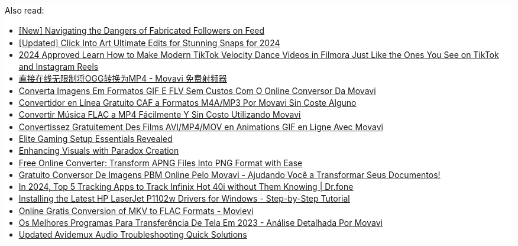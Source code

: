 <span class="atpl-alsoreadstyle">Also read:</span>
<div><ul>
<li><a href="https://instagram-videos.techidaily.com/new-navigating-the-dangers-of-fabricated-followers-on-feed/"><u>[New] Navigating the Dangers of Fabricated Followers on Feed</u></a></li>
<li><a href="https://vp-tips.techidaily.com/updated-click-into-art-ultimate-edits-for-stunning-snaps-for-2024/"><u>[Updated] Click Into Art Ultimate Edits for Stunning Snaps for 2024</u></a></li>
<li><a href="https://ai-editing-video.techidaily.com/2024-approved-learn-how-to-make-modern-tiktok-velocity-dance-videos-in-filmora-just-like-the-ones-you-see-on-tiktok-and-instagram-reels/"><u>2024 Approved Learn How to Make Modern TikTok Velocity Dance Videos in Filmora Just Like the Ones You See on TikTok and Instagram Reels</u></a></li>
<li><a href="https://solve-howtos.techidaily.com/oggmp4-movavi/"><u>直接在线无限制将OGG转换为MP4 - Movavi 免费射频器</u></a></li>
<li><a href="https://solve-howtos.techidaily.com/converta-imagens-em-formatos-gif-e-flv-sem-custos-com-o-online-conversor-da-movavi/"><u>Converta Imagens Em Formatos GIF E FLV Sem Custos Com O Online Conversor Da Movavi</u></a></li>
<li><a href="https://solve-howtos.techidaily.com/convertidor-en-linea-gratuito-caf-a-formatos-m4amp3-por-movavi-sin-coste-alguno/"><u>Convertidor en Línea Gratuito CAF a Formatos M4A/MP3 Por Movavi Sin Coste Alguno</u></a></li>
<li><a href="https://solve-howtos.techidaily.com/convertir-musica-flac-a-mp4-facilmente-y-sin-costo-utilizando-movavi/"><u>Convertir Música FLAC a MP4 Fácilmente Y Sin Costo Utilizando Movavi</u></a></li>
<li><a href="https://solve-howtos.techidaily.com/convertissez-gratuitement-des-films-avimp4mov-en-animations-gif-en-ligne-avec-movavi/"><u>Convertissez Gratuitement Des Films AVI/MP4/MOV en Animations GIF en Ligne Avec Movavi</u></a></li>
<li><a href="https://youtube-blog.techidaily.com/-gaming-setup-essentials-revealed/"><u>Elite Gaming Setup Essentials Revealed</u></a></li>
<li><a href="https://extra-resources.techidaily.com/enhancing-visuals-with-paradox-creation/"><u>Enhancing Visuals with Paradox Creation</u></a></li>
<li><a href="https://solve-howtos.techidaily.com/free-online-converter-transform-apng-files-into-png-format-with-ease/"><u>Free Online Converter: Transform APNG Files Into PNG Format with Ease</u></a></li>
<li><a href="https://win-top.techidaily.com/gratuito-conversor-de-imagens-pbm-online-pelo-movavi-ajudando-voce-a-transformar-seus-documentos/"><u>Gratuito Conversor De Imagens PBM Online Pelo Movavi - Ajudando Você a Transformar Seus Documentos!</u></a></li>
<li><a href="https://android-location-track.techidaily.com/in-2024-top-5-tracking-apps-to-track-infinix-hot-40i-without-them-knowing-drfone-by-drfone-virtual-android/"><u>In 2024, Top 5 Tracking Apps to Track Infinix Hot 40i without Them Knowing | Dr.fone</u></a></li>
<li><a href="https://driver-download.techidaily.com/installing-the-latest-hp-laserjet-p1102w-drivers-for-windows-step-by-step-tutorial/"><u>Installing the Latest HP LaserJet P1102w Drivers for Windows - Step-by-Step Tutorial</u></a></li>
<li><a href="https://solve-howtos.techidaily.com/online-gratis-conversion-of-mkv-to-flac-formats-movievi/"><u>Online Gratis Conversion of MKV to FLAC Formats - Movievi</u></a></li>
<li><a href="https://solve-howtos.techidaily.com/os-melhores-programas-para-transferencia-de-tela-em-2023-analise-detalhada-por-movavi/"><u>Os Melhores Programas Para Transferência De Tela Em 2023 - Análise Detalhada Por Movavi</u></a></li>
<li><a href="https://ai-vdieo-software.techidaily.com/updated-avidemux-audio-troubleshooting-quick-solutions/"><u>Updated Avidemux Audio Troubleshooting Quick Solutions</u></a></li>
</ul></div>

